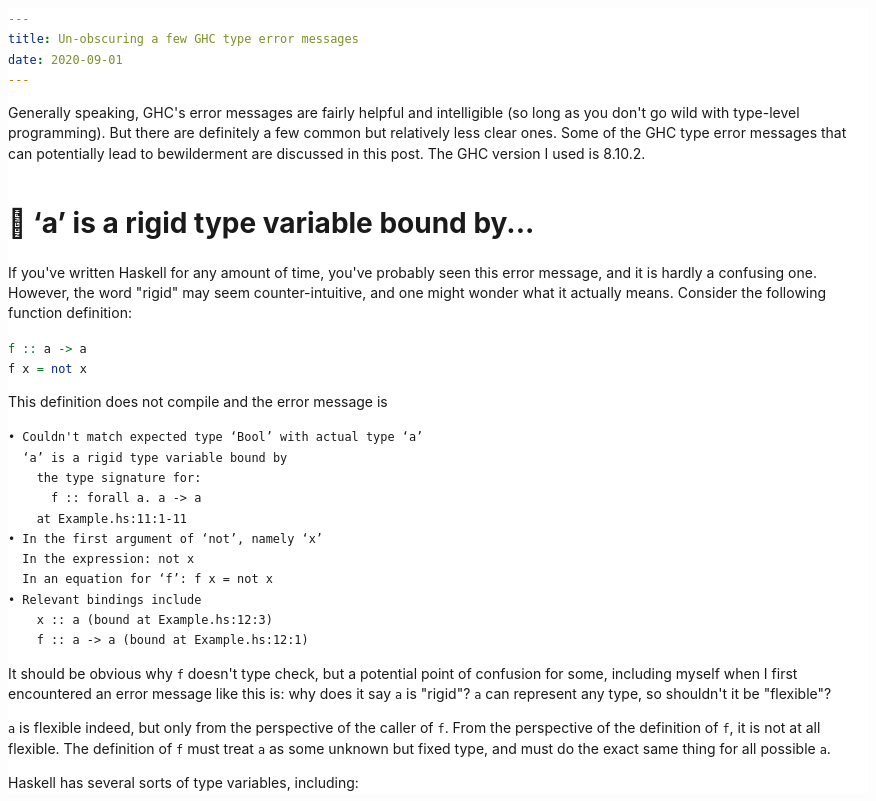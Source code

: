 ```yaml
---
title: Un-obscuring a few GHC type error messages
date: 2020-09-01
---
```


Generally speaking, GHC's error messages are fairly helpful and intelligible (so long as you don't go wild with type-level
programming). But there are definitely a few common but relatively less clear ones. Some of the GHC type error messages
that can potentially lead to bewilderment are discussed in this post. The GHC version I used is 8.10.2.

# 🤔 ‘a’ is a rigid type variable bound by...

If you've written Haskell for any amount of time, you've probably seen this error message, and it is hardly a confusing one.
However, the word "rigid" may seem counter-intuitive, and one might wonder what it actually means.
Consider the following function definition:

```haskell
f :: a -> a
f x = not x
```

This definition does not compile and the error message is

```
• Couldn't match expected type ‘Bool’ with actual type ‘a’
  ‘a’ is a rigid type variable bound by
    the type signature for:
      f :: forall a. a -> a
    at Example.hs:11:1-11
• In the first argument of ‘not’, namely ‘x’
  In the expression: not x
  In an equation for ‘f’: f x = not x
• Relevant bindings include
    x :: a (bound at Example.hs:12:3)
    f :: a -> a (bound at Example.hs:12:1)
```

It should be obvious why `f` doesn't type check, but a potential point of confusion for some, including myself when I first
encountered an error message like this is: why does it say `a` is "rigid"? `a` can represent any type, so shouldn't it be "flexible"?

`a` is flexible indeed, but only from the perspective of the caller of `f`. From the perspective of the definition of `f`, it is not
at all flexible. The definition of `f` must treat `a` as some unknown but fixed type, and must do the exact same thing
for all possible `a`.

Haskell has several sorts of type variables, including:
